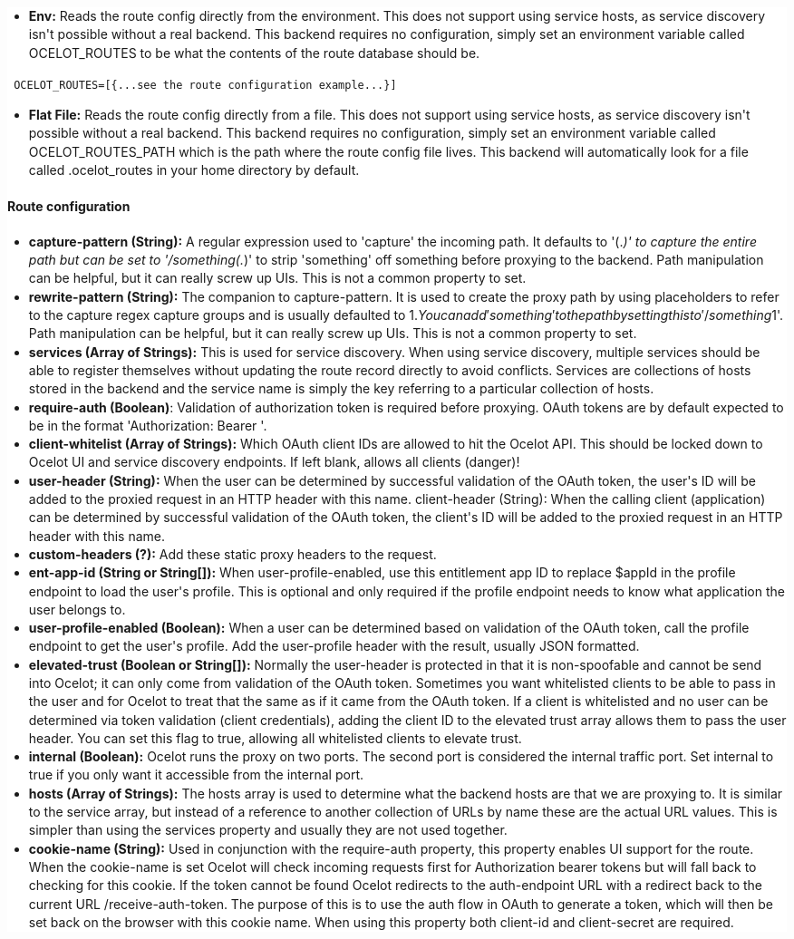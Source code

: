* **Env:** Reads the route config directly from the environment. This does not support using service hosts, as service discovery isn't possible without a real backend. This backend requires no configuration, simply set an environment variable called OCELOT_ROUTES to be what the contents of the route database should be.
 ```
  OCELOT_ROUTES=[{...see the route configuration example...}]
 ```

* **Flat File:** Reads the route config directly from a file. This does not support using service hosts, as service discovery isn't possible without a real backend. This backend requires no configuration, simply set an environment variable called OCELOT_ROUTES_PATH which is the path where the route config file lives. This backend will automatically look for a file called .ocelot_routes in your home directory by default.

#### Route configuration
* **capture-pattern (String):** A regular expression used to 'capture' the incoming path. It defaults to '(.*)' to capture the entire path but can be set to '/something(.*)' to strip 'something' off something before proxying to the backend. Path manipulation can be helpful, but it can really screw up UIs. This is not a common property to set.
* **rewrite-pattern (String):** The companion to capture-pattern. It is used to create the proxy path by using placeholders to refer to the capture regex capture groups and is usually defaulted to $1. You can add 'something' to the path by setting this to '/something$1'. Path manipulation can be helpful, but it can really screw up UIs. This is not a common property to set.
* **services (Array of Strings):** This is used for service discovery. When using service discovery, multiple services should be able to register themselves without updating the route record directly to avoid conflicts. Services are collections of hosts stored in the backend and the service name is simply the key referring to a particular collection of hosts.
* **require-auth (Boolean)**: Validation of authorization token is required before proxying. OAuth tokens are by default expected to be in the format 'Authorization: Bearer <token>'.
* **client-whitelist (Array of Strings):** Which OAuth client IDs are allowed to hit the Ocelot API. This should be locked down to Ocelot UI and service discovery endpoints. If left blank, allows all clients (danger)!
* **user-header (String):** When the user can be determined by successful validation of the OAuth token, the user's ID will be added to the proxied request in an HTTP header with this name.
client-header (String): When the calling client (application) can be determined by successful validation of the OAuth token, the client's ID will be added to the proxied request in an HTTP header with this name.
* **custom-headers (?):** Add these static proxy headers to the request.
* **ent-app-id (String or String[]):** When user-profile-enabled, use this entitlement app ID to replace $appId in the profile endpoint to load the user's profile. This is optional and only required if the profile endpoint needs to know what application the user belongs to.
* **user-profile-enabled (Boolean):** When a user can be determined based on validation of the OAuth token, call the profile endpoint to get the user's profile. Add the user-profile header with the result, usually JSON formatted.
* **elevated-trust (Boolean or String[]):** Normally the user-header is protected in that it is non-spoofable and cannot be send into Ocelot; it can only come from validation of the OAuth token. Sometimes you want whitelisted clients to be able to pass in the user and for Ocelot to treat that the same as if it came from the OAuth token. If a client is whitelisted and no user can be determined via token validation (client credentials), adding the client ID to the elevated trust array allows them to pass the user header. You can set this flag to true, allowing all whitelisted clients to elevate trust.
* **internal (Boolean):** Ocelot runs the proxy on two ports. The second port is considered the internal traffic port. Set internal to true if you only want it accessible from the internal port.
* **hosts (Array of Strings):** The hosts array is used to determine what the backend hosts are that we are proxying to. It is similar to the service array, but instead of a reference to another collection of URLs by name these are the actual URL values. This is simpler than using the services property and usually they are not used together.
* **cookie-name (String):** Used in conjunction with the require-auth property, this property enables UI support for the route. When the cookie-name is set Ocelot will check incoming requests first for Authorization bearer tokens but will fall back to checking for this cookie. If the token cannot be found Ocelot redirects to the auth-endpoint URL with a redirect back to the current URL /receive-auth-token. The purpose of this is to use the auth flow in OAuth to generate a token, which will then be set back on the browser with this cookie name. When using this property both client-id and client-secret are required.